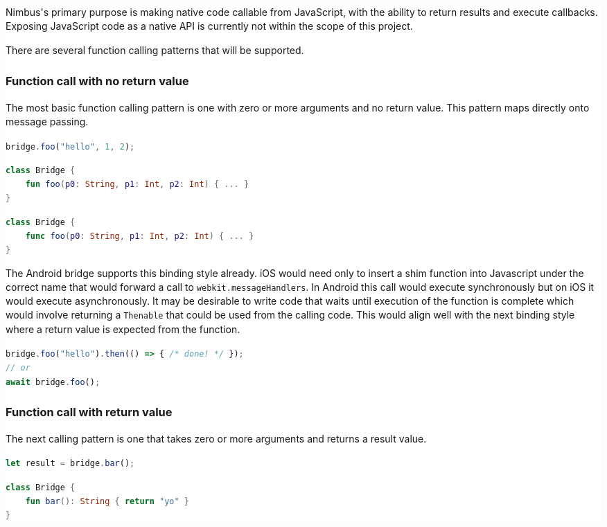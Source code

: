Nimbus's primary purpose is making native code callable from
JavaScript, with the ability to return results and execute callbacks.
Exposing JavaScript code as a native API is currently not within the
scope of this project.

There are several function calling patterns that will be supported.

### Function call with no return value

The most basic function calling pattern is one with zero or more
arguments and no return value. This pattern maps directly onto message
passing.

```javascript
bridge.foo("hello", 1, 2);
```

```kotlin
class Bridge {
    fun foo(p0: String, p1: Int, p2: Int) { ... }
}
```

```swift
class Bridge {
    func foo(p0: String, p1: Int, p2: Int) { ... }
}
```

The Android bridge supports this binding style already. iOS would need only
to insert a shim function into Javascript under the correct name that
would forward a call to `webkit.messageHandlers`. In Android this call
would execute synchronously but on iOS it would execute
asynchronously. It may be desirable to write code that waits until
execution of the function is complete which would involve returning a
`Thenable` that could be used from the calling code. This would align
well with the next binding style where a return value is expected from
the function.

```javascript
bridge.foo("hello").then(() => { /* done! */ });
// or
await bridge.foo();
```

### Function call with return value

The next calling pattern is one that takes zero or more arguments and
returns a result value.

```javascript
let result = bridge.bar();
```

```kotlin
class Bridge {
    fun bar(): String { return "yo" }
}
```
